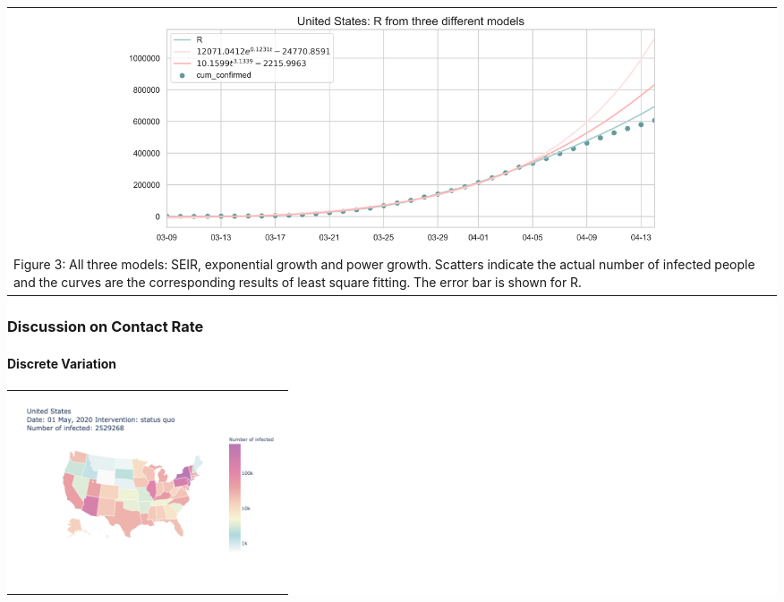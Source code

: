 <table align="center">
  <tr>
    <th align="center"><img width="600" src="./figures_us/US_R_fitting_0405.png"></th>
  </tr>
  <tr>
    <td>Figure 3: All three models: SEIR, exponential growth and power growth. Scatters indicate the actual number of infected people and the curves are the corresponding results of least square fitting. The error bar is shown for R. </td>
  </tr>
</table>

### Discussion on Contact Rate

#### Discrete Variation

<table align="center">
  <tr>
    <th><img width="300" src="./figures_us/US_map_status_quo_0405.png"></th>